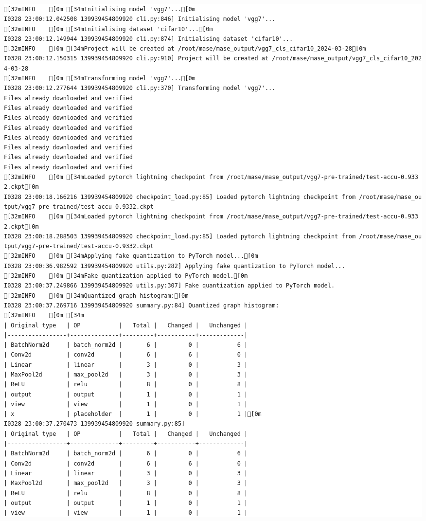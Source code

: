     [32mINFO    [0m [34mInitialising model 'vgg7'...[0m
    I0328 23:00:12.042508 139939454809920 cli.py:846] Initialising model 'vgg7'...
    [32mINFO    [0m [34mInitialising dataset 'cifar10'...[0m
    I0328 23:00:12.149944 139939454809920 cli.py:874] Initialising dataset 'cifar10'...
    [32mINFO    [0m [34mProject will be created at /root/mase/mase_output/vgg7_cls_cifar10_2024-03-28[0m
    I0328 23:00:12.150315 139939454809920 cli.py:910] Project will be created at /root/mase/mase_output/vgg7_cls_cifar10_2024-03-28
    [32mINFO    [0m [34mTransforming model 'vgg7'...[0m
    I0328 23:00:12.277644 139939454809920 cli.py:370] Transforming model 'vgg7'...
    Files already downloaded and verified
    Files already downloaded and verified
    Files already downloaded and verified
    Files already downloaded and verified
    Files already downloaded and verified
    Files already downloaded and verified
    Files already downloaded and verified
    Files already downloaded and verified
    [32mINFO    [0m [34mLoaded pytorch lightning checkpoint from /root/mase/mase_output/vgg7-pre-trained/test-accu-0.9332.ckpt[0m
    I0328 23:00:18.166216 139939454809920 checkpoint_load.py:85] Loaded pytorch lightning checkpoint from /root/mase/mase_output/vgg7-pre-trained/test-accu-0.9332.ckpt
    [32mINFO    [0m [34mLoaded pytorch lightning checkpoint from /root/mase/mase_output/vgg7-pre-trained/test-accu-0.9332.ckpt[0m
    I0328 23:00:18.288503 139939454809920 checkpoint_load.py:85] Loaded pytorch lightning checkpoint from /root/mase/mase_output/vgg7-pre-trained/test-accu-0.9332.ckpt
    [32mINFO    [0m [34mApplying fake quantization to PyTorch model...[0m
    I0328 23:00:36.982592 139939454809920 utils.py:282] Applying fake quantization to PyTorch model...
    [32mINFO    [0m [34mFake quantization applied to PyTorch model.[0m
    I0328 23:00:37.249866 139939454809920 utils.py:307] Fake quantization applied to PyTorch model.
    [32mINFO    [0m [34mQuantized graph histogram:[0m
    I0328 23:00:37.269716 139939454809920 summary.py:84] Quantized graph histogram:
    [32mINFO    [0m [34m
    | Original type   | OP           |   Total |   Changed |   Unchanged |
    |-----------------+--------------+---------+-----------+-------------|
    | BatchNorm2d     | batch_norm2d |       6 |         0 |           6 |
    | Conv2d          | conv2d       |       6 |         6 |           0 |
    | Linear          | linear       |       3 |         0 |           3 |
    | MaxPool2d       | max_pool2d   |       3 |         0 |           3 |
    | ReLU            | relu         |       8 |         0 |           8 |
    | output          | output       |       1 |         0 |           1 |
    | view            | view         |       1 |         0 |           1 |
    | x               | placeholder  |       1 |         0 |           1 |[0m
    I0328 23:00:37.270473 139939454809920 summary.py:85] 
    | Original type   | OP           |   Total |   Changed |   Unchanged |
    |-----------------+--------------+---------+-----------+-------------|
    | BatchNorm2d     | batch_norm2d |       6 |         0 |           6 |
    | Conv2d          | conv2d       |       6 |         6 |           0 |
    | Linear          | linear       |       3 |         0 |           3 |
    | MaxPool2d       | max_pool2d   |       3 |         0 |           3 |
    | ReLU            | relu         |       8 |         0 |           8 |
    | output          | output       |       1 |         0 |           1 |
    | view            | view         |       1 |         0 |           1 |